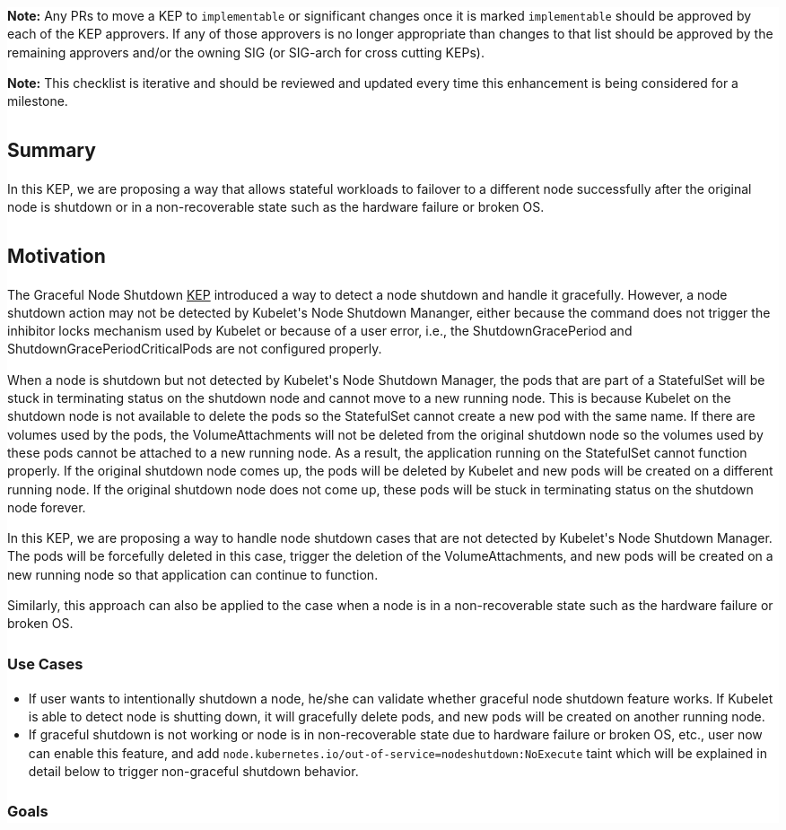 **Note:** Any PRs to move a KEP to `implementable` or significant changes once it is marked `implementable` should be approved by each of the KEP approvers. If any of those
approvers is no longer appropriate than changes to that list should be approved by the remaining approvers and/or the owning SIG (or SIG-arch for cross cutting KEPs).

**Note:** This checklist is iterative and should be reviewed and updated every time this enhancement is being considered for a milestone.

[kubernetes.io]: https://kubernetes.io/
[kubernetes/enhancements]: https://github.com/kubernetes/enhancements/issues
[kubernetes/kubernetes]: https://github.com/kubernetes/kubernetes
[kubernetes/website]: https://github.com/kubernetes/website

## Summary

In this KEP, we are proposing a way that allows stateful workloads to failover to a different node successfully after the original node is shutdown or in a non-recoverable state such as the hardware failure or broken OS.

## Motivation

The Graceful Node Shutdown [KEP](https://github.com/kubernetes/enhancements/tree/master/keps/sig-node/2000-graceful-node-shutdown) introduced a way to detect a node shutdown and handle it gracefully. However, a node shutdown action may not be detected by Kubelet's Node Shutdown Mananger, either because the command does not trigger the inhibitor locks mechanism used by Kubelet or because of a user error, i.e., the ShutdownGracePeriod and ShutdownGracePeriodCriticalPods are not configured properly.

When a node is shutdown but not detected by Kubelet's Node Shutdown Manager, the pods that are part of a StatefulSet will be stuck in terminating status on the shutdown node and cannot move to a new running node. This is because Kubelet on the shutdown node is not available to delete the pods so the StatefulSet cannot create a new pod with the same name. If there are volumes used by the pods, the VolumeAttachments will not be deleted from the original shutdown node so the volumes used by these pods cannot be attached to a new running node. As a result, the application running on the StatefulSet cannot function properly. If the original shutdown node comes up, the pods will be deleted by Kubelet and new pods will be created on a different running node. If the original shutdown node does not come up, these pods will be stuck in terminating status on the shutdown node forever.

In this KEP, we are proposing a way to handle node shutdown cases that are not detected by Kubelet's Node Shutdown Manager. The pods will be forcefully deleted in this case, trigger the deletion of the VolumeAttachments, and new pods will be created on a new running node so that application can continue to function.

Similarly, this approach can also be applied to the case when a node is in a non-recoverable state such as the hardware failure or broken OS.

### Use Cases

* If user wants to intentionally shutdown a node, he/she can validate whether graceful node shutdown feature works. If Kubelet is able to detect node is shutting down, it will gracefully delete pods, and new pods will be created on another running node.
* If graceful shutdown is not working or node is in non-recoverable state due to hardware failure or broken OS, etc., user now can enable this feature, and add `node.kubernetes.io/out-of-service=nodeshutdown:NoExecute` taint which will be explained in detail below to trigger non-graceful shutdown behavior.

### Goals


[supported limits]: https://git.k8s.io/community//sig-scalability/configs-and-limits/thresholds.md
[existing SLIs/SLOs]: https://git.k8s.io/community/sig-scalability/slos/slos.md#kubernetes-slisslos